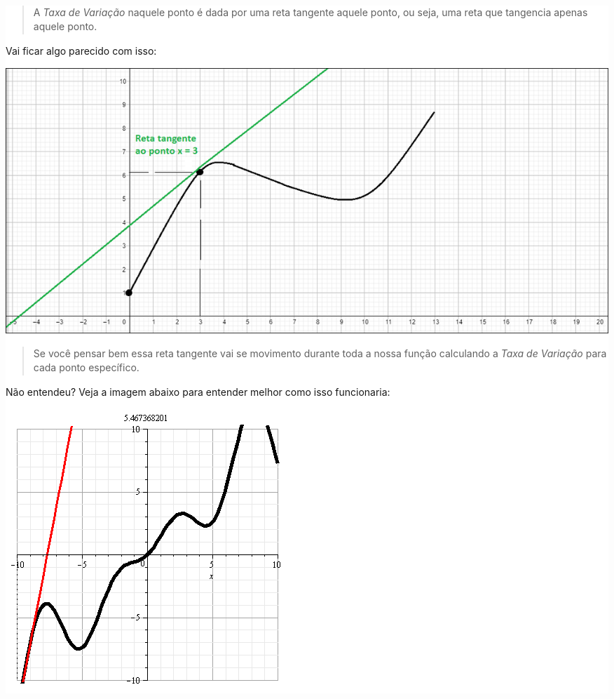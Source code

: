 > A *Taxa de Variação* naquele ponto é dada por uma reta tangente aquele ponto, ou seja, uma reta que tangencia apenas aquele ponto.

Vai ficar algo parecido com isso:

![image](images/geogebra-03.png)  

> Se você pensar bem essa reta tangente vai se movimento durante toda a nossa função calculando a *Taxa de Variação* para cada ponto específico.  

Não entendeu? Veja a imagem abaixo para entender melhor como isso funcionaria:

![image](images/tangent-line.gif)  
